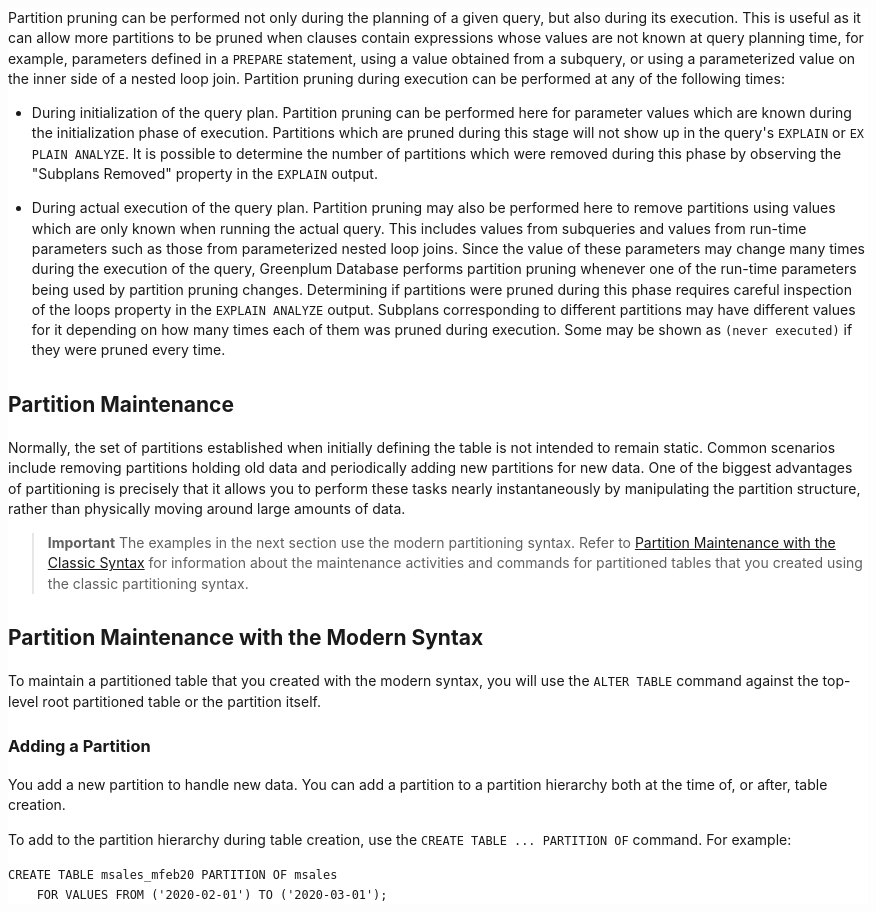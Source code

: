 Partition pruning can be performed not only during the planning of a given query, but also during its execution. This is useful as it can allow more partitions to be pruned when clauses contain expressions whose values are not known at query planning time, for example, parameters defined in a `PREPARE` statement, using a value obtained from a subquery, or using a parameterized value on the inner side of a nested loop join. Partition pruning during execution can be performed at any of the following times:

- During initialization of the query plan. Partition pruning can be performed here for parameter values which are known during the initialization phase of execution. Partitions which are pruned during this stage will not show up in the query's `EXPLAIN` or `EXPLAIN ANALYZE`. It is possible to determine the number of partitions which were removed during this phase by observing the "Subplans Removed" property in the `EXPLAIN` output.

- During actual execution of the query plan. Partition pruning may also be performed here to remove partitions using values which are only known when running the actual query. This includes values from subqueries and values from run-time parameters such as those from parameterized nested loop joins. Since the value of these parameters may change many times during the execution of the query, Greenplum Database performs partition pruning whenever one of the run-time parameters being used by partition pruning changes. Determining if partitions were pruned during this phase requires careful inspection of the loops property in the `EXPLAIN ANALYZE` output. Subplans corresponding to different partitions may have different values for it depending on how many times each of them was pruned during execution. Some may be shown as `(never executed)` if they were pruned every time.


## <a id="topic77"></a>Partition Maintenance

Normally, the set of partitions established when initially defining the table is not intended to remain static. Common scenarios include removing partitions holding old data and periodically adding new partitions for new data. One of the biggest advantages of partitioning is precisely that it allows you to perform these tasks nearly instantaneously by manipulating the partition structure, rather than physically moving around large amounts of data.

> **Important** The examples in the next section use the modern partitioning syntax. Refer to [Partition Maintenance with the Classic Syntax](classic-partition.html#topic77c) for information about the maintenance activities and commands for partitioned tables that you created using the classic partitioning syntax.

## <a id="topic77"></a>Partition Maintenance with the Modern Syntax

To maintain a partitioned table that you created with the modern syntax, you will use the `ALTER TABLE` command against the top-level root partitioned table or the partition itself.

### <a id="topic78"></a>Adding a Partition 

You add a new partition to handle new data. You can add a partition to a partition hierarchy both at the time of, or after, table creation.

To add to the partition hierarchy during table creation, use the `CREATE TABLE ... PARTITION OF` command. For example:

```
CREATE TABLE msales_mfeb20 PARTITION OF msales
    FOR VALUES FROM ('2020-02-01') TO ('2020-03-01');
```
